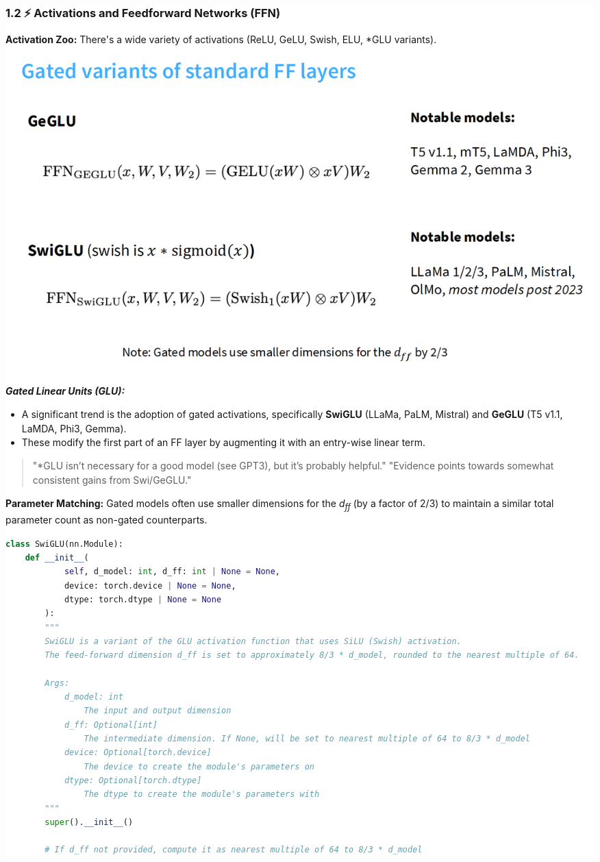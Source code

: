 
### 1.2 ⚡ Activations and Feedforward Networks (FFN)
**Activation Zoo:** There's a wide variety of activations (ReLU, GeLU, Swish, ELU, *GLU variants).

![alt_text](/assets/images/llm-from-scratch/03/4.png "image_tooltip")

***Gated Linear Units (GLU):***
- A significant trend is the adoption of gated activations, specifically **SwiGLU** (LLaMa, PaLM, Mistral) and **GeGLU** (T5 v1.1, LaMDA, Phi3, Gemma).
- These modify the first part of an FF layer by augmenting it with an entry-wise linear term.
> "*GLU isn’t necessary for a good model (see GPT3), but it’s probably helpful."
> "Evidence points towards somewhat consistent gains from Swi/GeGLU."

**Parameter Matching:** Gated models often use smaller dimensions for the $d_{ff}$ (by a factor of 2/3) to maintain a similar total parameter count as non-gated counterparts.

```python
class SwiGLU(nn.Module):
    def __init__(
            self, d_model: int, d_ff: int | None = None,
            device: torch.device | None = None,
            dtype: torch.dtype | None = None
        ):
        """
        SwiGLU is a variant of the GLU activation function that uses SiLU (Swish) activation.
        The feed-forward dimension d_ff is set to approximately 8/3 * d_model, rounded to the nearest multiple of 64.
        
        Args:
            d_model: int
                The input and output dimension
            d_ff: Optional[int]
                The intermediate dimension. If None, will be set to nearest multiple of 64 to 8/3 * d_model
            device: Optional[torch.device]
                The device to create the module's parameters on
            dtype: Optional[torch.dtype]
                The dtype to create the module's parameters with
        """
        super().__init__()
        
        # If d_ff not provided, compute it as nearest multiple of 64 to 8/3 * d_model
```
